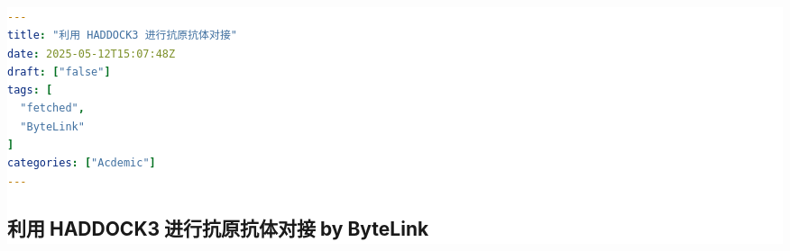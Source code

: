 ```yaml
---
title: "利用 HADDOCK3 进行抗原抗体对接"
date: 2025-05-12T15:07:48Z
draft: ["false"]
tags: [
  "fetched",
  "ByteLink"
]
categories: ["Acdemic"]
---
```

利用 HADDOCK3 进行抗原抗体对接 by ByteLink
------